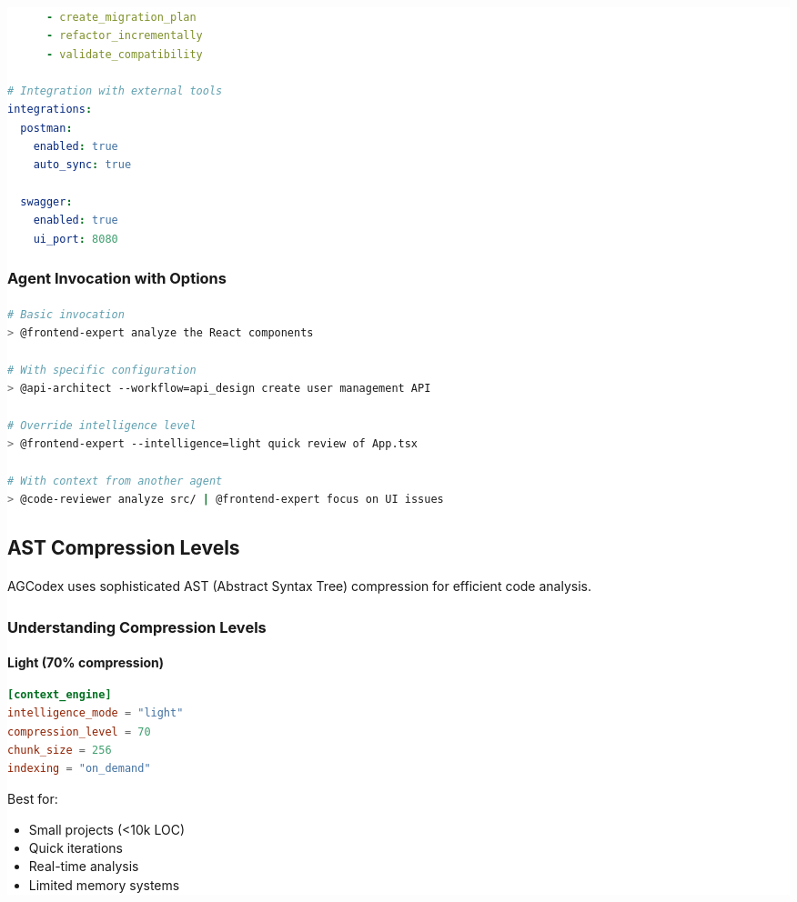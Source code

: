 ```yaml
      - create_migration_plan
      - refactor_incrementally
      - validate_compatibility

# Integration with external tools
integrations:
  postman:
    enabled: true
    auto_sync: true
    
  swagger:
    enabled: true
    ui_port: 8080
```

### Agent Invocation with Options

```bash
# Basic invocation
> @frontend-expert analyze the React components

# With specific configuration
> @api-architect --workflow=api_design create user management API

# Override intelligence level
> @frontend-expert --intelligence=light quick review of App.tsx

# With context from another agent
> @code-reviewer analyze src/ | @frontend-expert focus on UI issues
```

## AST Compression Levels

AGCodex uses sophisticated AST (Abstract Syntax Tree) compression for efficient code analysis.

### Understanding Compression Levels

**Light (70% compression)**
```toml
[context_engine]
intelligence_mode = "light"
compression_level = 70
chunk_size = 256
indexing = "on_demand"
```

Best for:
- Small projects (<10k LOC)
- Quick iterations
- Real-time analysis
- Limited memory systems
